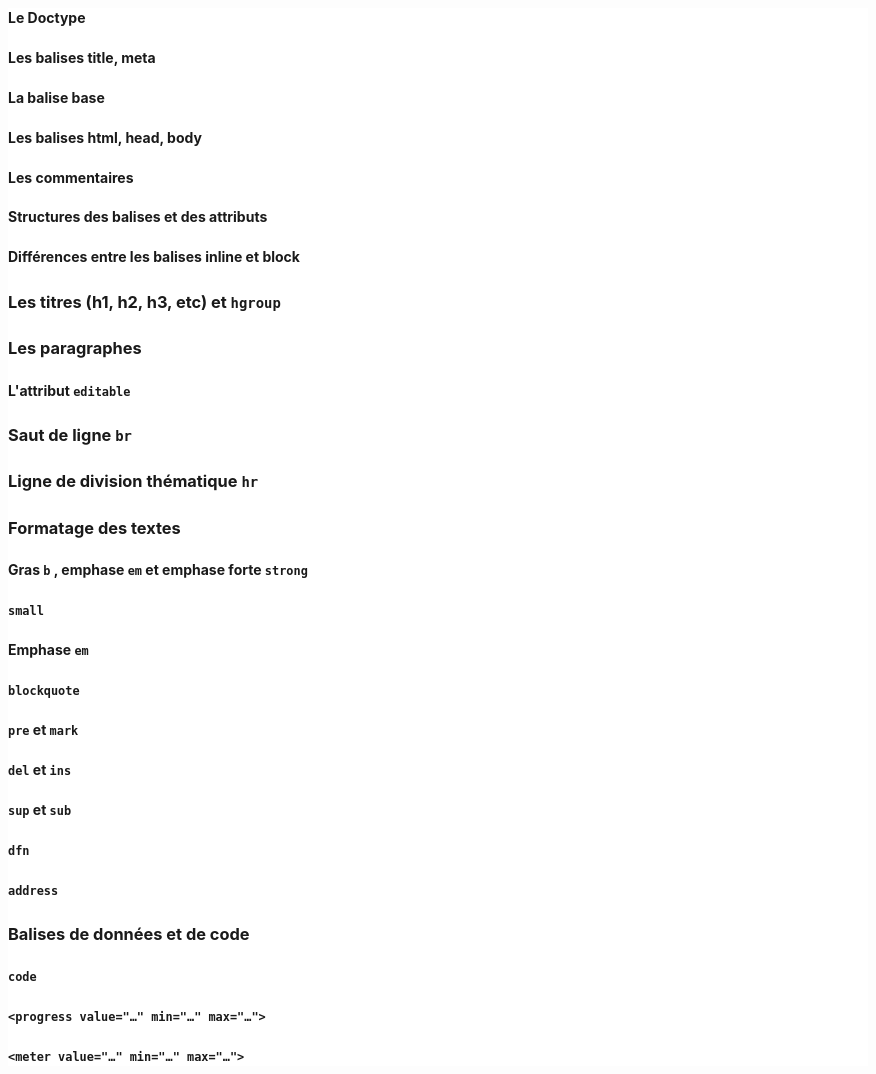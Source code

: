 #### Le Doctype

#### Les balises title, meta

#### La balise base

#### Les balises html, head, body

#### Les commentaires

#### Structures des balises et des attributs

#### Différences entre les balises inline et block

### Les titres (h1, h2, h3, etc) et `hgroup`

### Les paragraphes

#### L'attribut `editable`

### Saut de ligne `br`

### Ligne de division thématique `hr`

### Formatage des textes

#### Gras `b` , emphase `em` et emphase forte `strong`

#### `small`

#### Emphase `em`

#### `blockquote`

#### `pre` et `mark`

#### `del` et `ins`

#### `sup` et `sub`

#### `dfn`

#### `address`

### Balises de données et de code

#### `code`

#### `<progress value="…" min="…" max="…">`

#### `<meter value="…" min="…" max="…">`
